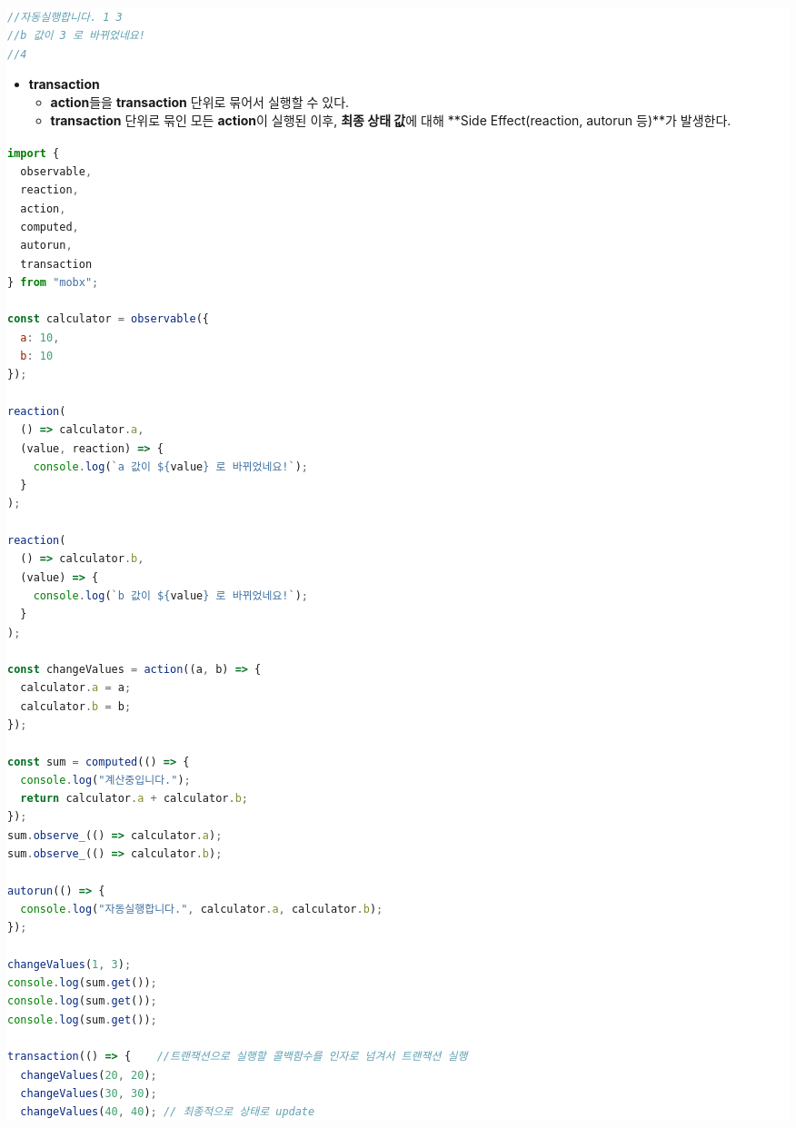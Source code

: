 ```jsx
//자동실행합니다. 1 3
//b 값이 3 로 바뀌었네요! 
//4
```

- **transaction**
    - **action**들을 **transaction** 단위로 묶어서 실행할 수 있다.
    - **transaction** 단위로 묶인 모든 **action**이 실행된 이후, **최종 상태 값**에 대해 **Side Effect(reaction, autorun 등)**가 발생한다.

```jsx
import {
  observable,
  reaction,
  action,
  computed,
  autorun,
  transaction
} from "mobx";

const calculator = observable({
  a: 10,
  b: 10
});

reaction(
  () => calculator.a,
  (value, reaction) => {
    console.log(`a 값이 ${value} 로 바뀌었네요!`);
  }
);

reaction(
  () => calculator.b,
  (value) => {
    console.log(`b 값이 ${value} 로 바뀌었네요!`);
  }
);

const changeValues = action((a, b) => {
  calculator.a = a;
  calculator.b = b;
});

const sum = computed(() => {
  console.log("계산중입니다.");
  return calculator.a + calculator.b;
});
sum.observe_(() => calculator.a);
sum.observe_(() => calculator.b);

autorun(() => {
  console.log("자동실행합니다.", calculator.a, calculator.b);
});

changeValues(1, 3);
console.log(sum.get());
console.log(sum.get());
console.log(sum.get());

transaction(() => {    //트랜잭션으로 실행할 콜백함수를 인자로 넘겨서 트랜잭션 실행
  changeValues(20, 20);
  changeValues(30, 30);
  changeValues(40, 40); // 최종적으로 상태로 update 
```